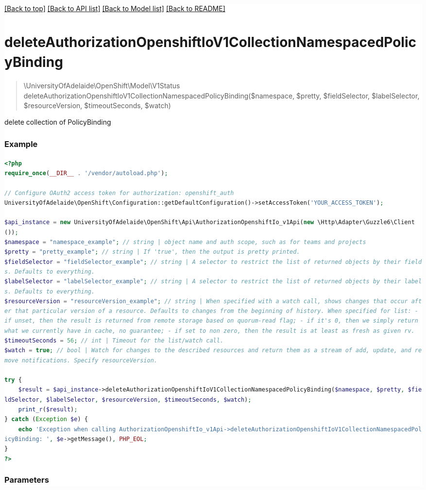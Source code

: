[[Back to top]](#) [[Back to API list]](../../README.md#documentation-for-api-endpoints) [[Back to Model list]](../../README.md#documentation-for-models) [[Back to README]](../../README.md)

# **deleteAuthorizationOpenshiftIoV1CollectionNamespacedPolicyBinding**
> \UniversityOfAdelaide\OpenShift\Model\V1Status deleteAuthorizationOpenshiftIoV1CollectionNamespacedPolicyBinding($namespace, $pretty, $fieldSelector, $labelSelector, $resourceVersion, $timeoutSeconds, $watch)



delete collection of PolicyBinding

### Example
```php
<?php
require_once(__DIR__ . '/vendor/autoload.php');

// Configure OAuth2 access token for authorization: openshift_auth
UniversityOfAdelaide\OpenShift\Configuration::getDefaultConfiguration()->setAccessToken('YOUR_ACCESS_TOKEN');

$api_instance = new UniversityOfAdelaide\OpenShift\Api\AuthorizationOpenshiftIo_v1Api(new \Http\Adapter\Guzzle6\Client());
$namespace = "namespace_example"; // string | object name and auth scope, such as for teams and projects
$pretty = "pretty_example"; // string | If 'true', then the output is pretty printed.
$fieldSelector = "fieldSelector_example"; // string | A selector to restrict the list of returned objects by their fields. Defaults to everything.
$labelSelector = "labelSelector_example"; // string | A selector to restrict the list of returned objects by their labels. Defaults to everything.
$resourceVersion = "resourceVersion_example"; // string | When specified with a watch call, shows changes that occur after that particular version of a resource. Defaults to changes from the beginning of history. When specified for list: - if unset, then the result is returned from remote storage based on quorum-read flag; - if it's 0, then we simply return what we currently have in cache, no guarantee; - if set to non zero, then the result is at least as fresh as given rv.
$timeoutSeconds = 56; // int | Timeout for the list/watch call.
$watch = true; // bool | Watch for changes to the described resources and return them as a stream of add, update, and remove notifications. Specify resourceVersion.

try {
    $result = $api_instance->deleteAuthorizationOpenshiftIoV1CollectionNamespacedPolicyBinding($namespace, $pretty, $fieldSelector, $labelSelector, $resourceVersion, $timeoutSeconds, $watch);
    print_r($result);
} catch (Exception $e) {
    echo 'Exception when calling AuthorizationOpenshiftIo_v1Api->deleteAuthorizationOpenshiftIoV1CollectionNamespacedPolicyBinding: ', $e->getMessage(), PHP_EOL;
}
?>
```

### Parameters
